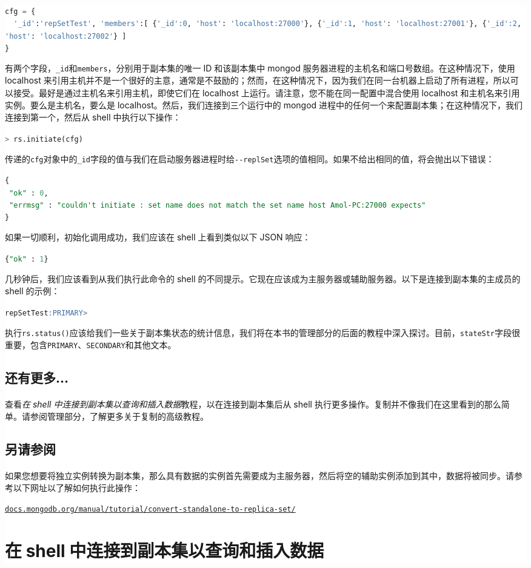 ```sql
cfg = {
  '_id':'repSetTest', 'members':[ {'_id':0, 'host': 'localhost:27000'}, {'_id':1, 'host': 'localhost:27001'}, {'_id':2, 'host': 'localhost:27002'} ]
}
```

有两个字段，`_id`和`members`，分别用于副本集的唯一 ID 和该副本集中 mongod 服务器进程的主机名和端口号数组。在这种情况下，使用 localhost 来引用主机并不是一个很好的主意，通常是不鼓励的；然而，在这种情况下，因为我们在同一台机器上启动了所有进程，所以可以接受。最好是通过主机名来引用主机，即使它们在 localhost 上运行。请注意，您不能在同一配置中混合使用 localhost 和主机名来引用实例。要么是主机名，要么是 localhost。然后，我们连接到三个运行中的 mongod 进程中的任何一个来配置副本集；在这种情况下，我们连接到第一个，然后从 shell 中执行以下操作：

```sql
> rs.initiate(cfg)

```

传递的`cfg`对象中的`_id`字段的值与我们在启动服务器进程时给`--replSet`选项的值相同。如果不给出相同的值，将会抛出以下错误：

```sql
{
 "ok" : 0,
 "errmsg" : "couldn't initiate : set name does not match the set name host Amol-PC:27000 expects"
}

```

如果一切顺利，初始化调用成功，我们应该在 shell 上看到类似以下 JSON 响应：

```sql
{"ok" : 1}

```

几秒钟后，我们应该看到从我们执行此命令的 shell 的不同提示。它现在应该成为主服务器或辅助服务器。以下是连接到副本集的主成员的 shell 的示例：

```sql
repSetTest:PRIMARY>

```

执行`rs.status()`应该给我们一些关于副本集状态的统计信息，我们将在本书的管理部分的后面的教程中深入探讨。目前，`stateStr`字段很重要，包含`PRIMARY`、`SECONDARY`和其他文本。

## 还有更多…

查看*在 shell 中连接到副本集以查询和插入数据*教程，以在连接到副本集后从 shell 执行更多操作。复制并不像我们在这里看到的那么简单。请参阅管理部分，了解更多关于复制的高级教程。

## 另请参阅

如果您想要将独立实例转换为副本集，那么具有数据的实例首先需要成为主服务器，然后将空的辅助实例添加到其中，数据将被同步。请参考以下网址以了解如何执行此操作：

[`docs.mongodb.org/manual/tutorial/convert-standalone-to-replica-set/`](http://docs.mongodb.org/manual/tutorial/convert-standalone-to-replica-set/)

# 在 shell 中连接到副本集以查询和插入数据
